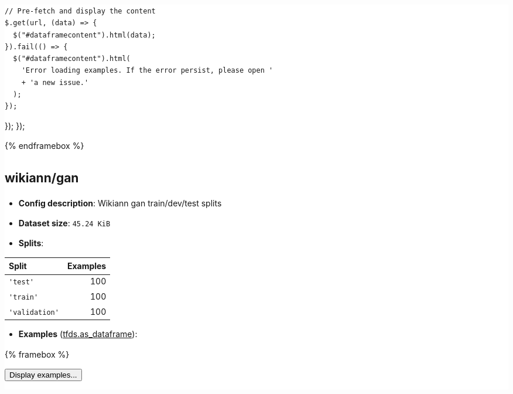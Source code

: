     // Pre-fetch and display the content
    $.get(url, (data) => {
      $("#dataframecontent").html(data);
    }).fail(() => {
      $("#dataframecontent").html(
        'Error loading examples. If the error persist, please open '
        + 'a new issue.'
      );
    });
  });
});
</script>

{% endframebox %}



## wikiann/gan

*   **Config description**: Wikiann gan train/dev/test splits

*   **Dataset size**: `45.24 KiB`

*   **Splits**:

Split          | Examples
:------------- | -------:
`'test'`       | 100
`'train'`      | 100
`'validation'` | 100

*   **Examples**
    ([tfds.as_dataframe](https://www.tensorflow.org/datasets/api_docs/python/tfds/as_dataframe)):



{% framebox %}

<button id="displaydataframe">Display examples...</button>
<div id="dataframecontent" style="overflow-x:auto"></div>
<script src="https://www.gstatic.com/external_hosted/jquery2.min.js"></script>
<script>
var url = "https://storage.googleapis.com/tfds-data/visualization/dataframe/wikiann-gan-1.0.0.html";
$(document).ready(() => {
  $("#displaydataframe").click((event) => {
    // Disable the button after clicking (dataframe loaded only once).
    $("#displaydataframe").prop("disabled", true);

    // Pre-fetch and display the content
    $.get(url, (data) => {
      $("#dataframecontent").html(data);
    }).fail(() => {
      $("#dataframecontent").html(
        'Error loading examples. If the error persist, please open '
        + 'a new issue.'
      );
    });
  });
});
</script>
